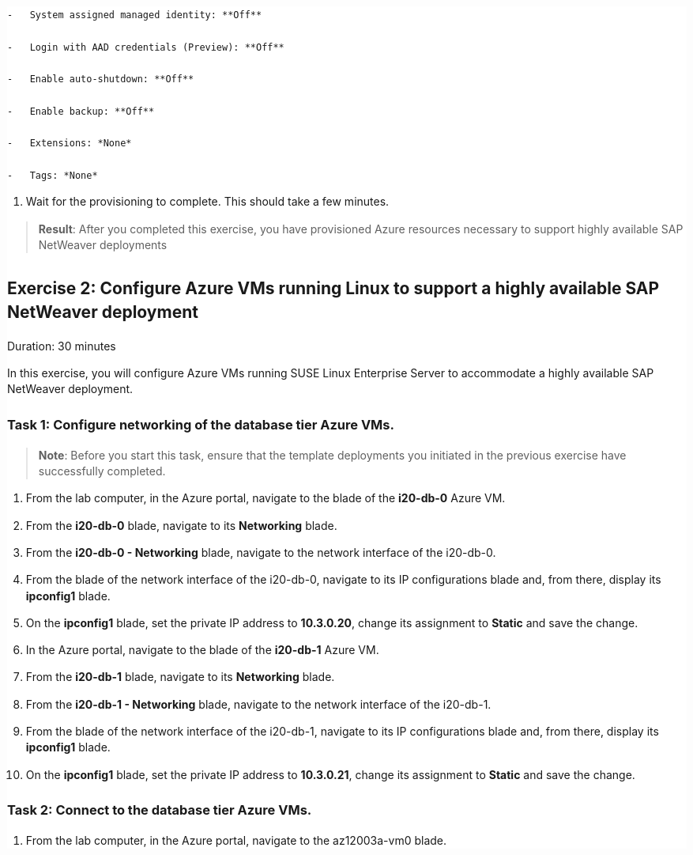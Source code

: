     -   System assigned managed identity: **Off**

    -   Login with AAD credentials (Preview): **Off**

    -   Enable auto-shutdown: **Off**

    -   Enable backup: **Off**

    -   Extensions: *None*

    -   Tags: *None*

1.  Wait for the provisioning to complete. This should take a few minutes.

> **Result**: After you completed this exercise, you have provisioned Azure resources necessary to support highly available SAP NetWeaver deployments


## Exercise 2: Configure Azure VMs running Linux to support a highly available SAP NetWeaver deployment

Duration: 30 minutes

In this exercise, you will configure Azure VMs running SUSE Linux Enterprise Server to accommodate a highly available SAP NetWeaver deployment.

### Task 1: Configure networking of the database tier Azure VMs.

   > **Note**: Before you start this task, ensure that the template deployments you initiated in the previous exercise have successfully completed. 

1.  From the lab computer, in the Azure portal, navigate to the blade of the **i20-db-0** Azure VM.

1.  From the **i20-db-0** blade, navigate to its **Networking** blade. 

1.  From the **i20-db-0 - Networking** blade, navigate to the network interface of the i20-db-0. 

1.  From the blade of the network interface of the i20-db-0, navigate to its IP configurations blade and, from there, display its **ipconfig1** blade.

1.  On the **ipconfig1** blade, set the private IP address to **10.3.0.20**, change its assignment to **Static** and save the change.

1.  In the Azure portal, navigate to the blade of the **i20-db-1** Azure VM.

1.  From the **i20-db-1** blade, navigate to its **Networking** blade. 

1.  From the **i20-db-1 - Networking** blade, navigate to the network interface of the i20-db-1. 

1.  From the blade of the network interface of the i20-db-1, navigate to its IP configurations blade and, from there, display its **ipconfig1** blade.

1.  On the **ipconfig1** blade, set the private IP address to **10.3.0.21**, change its assignment to **Static** and save the change.


### Task 2: Connect to the database tier Azure VMs.

1.  From the lab computer, in the Azure portal, navigate to the az12003a-vm0 blade.
